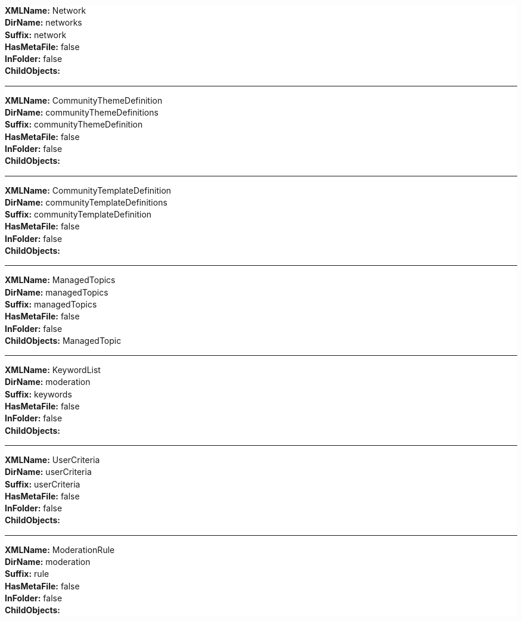**XMLName:** Network <br/>
**DirName:** networks <br/>
**Suffix:** network <br/>
**HasMetaFile:** false <br/>
**InFolder:** false <br/>
**ChildObjects:**  <br/>

------------

**XMLName:** CommunityThemeDefinition <br/>
**DirName:** communityThemeDefinitions <br/>
**Suffix:** communityThemeDefinition <br/>
**HasMetaFile:** false <br/>
**InFolder:** false <br/>
**ChildObjects:**  <br/>

------------

**XMLName:** CommunityTemplateDefinition <br/>
**DirName:** communityTemplateDefinitions <br/>
**Suffix:** communityTemplateDefinition <br/>
**HasMetaFile:** false <br/>
**InFolder:** false <br/>
**ChildObjects:**  <br/>

------------

**XMLName:** ManagedTopics <br/>
**DirName:** managedTopics <br/>
**Suffix:** managedTopics <br/>
**HasMetaFile:** false <br/>
**InFolder:** false <br/>
**ChildObjects:** ManagedTopic <br/>

------------

**XMLName:** KeywordList <br/>
**DirName:** moderation <br/>
**Suffix:** keywords <br/>
**HasMetaFile:** false <br/>
**InFolder:** false <br/>
**ChildObjects:**  <br/>

------------

**XMLName:** UserCriteria <br/>
**DirName:** userCriteria <br/>
**Suffix:** userCriteria <br/>
**HasMetaFile:** false <br/>
**InFolder:** false <br/>
**ChildObjects:**  <br/>

------------

**XMLName:** ModerationRule <br/>
**DirName:** moderation <br/>
**Suffix:** rule <br/>
**HasMetaFile:** false <br/>
**InFolder:** false <br/>
**ChildObjects:**  <br/>
